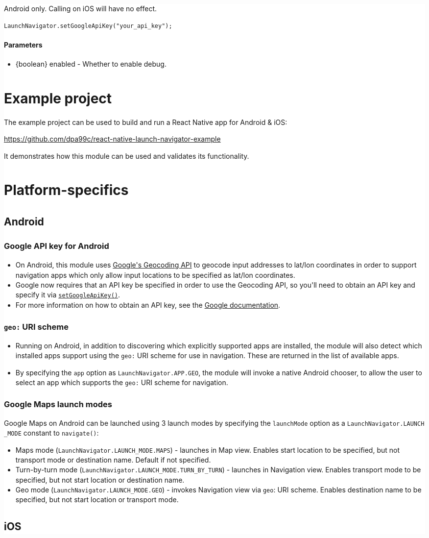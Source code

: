 Android only. Calling on iOS will have no effect.

    LaunchNavigator.setGoogleApiKey("your_api_key");

#### Parameters
- {boolean} enabled - Whether to enable debug.

# Example project

The example project can be used to build and run a React Native app for Android & iOS:

https://github.com/dpa99c/react-native-launch-navigator-example

It demonstrates how this module can be used and validates its functionality.

# Platform-specifics

## Android

### Google API key for Android
- On Android, this module uses [Google's Geocoding API](https://developers.google.com/maps/documentation/geocoding/intro) to geocode input addresses to lat/lon coordinates in order to support navigation apps which only allow input locations to be specified as lat/lon coordinates.
- Google now requires that an API key be specified in order to use the Geocoding API, so you'll need to obtain an API key and specify it via [`setGoogleApiKey()`](#setgoogleapikey).
- For more information on how to obtain an API key, see the [Google documentation](https://developers.google.com/maps/documentation/geocoding/get-api-key).

### `geo:` URI scheme
- Running on Android, in addition to discovering which explicitly supported apps are installed, the module will also detect which installed apps support using the `geo:` URI scheme for use in navigation.
These are returned in the list of available apps.

- By specifying the `app` option as `LaunchNavigator.APP.GEO`, the module will invoke a native Android chooser, to allow the user to select an app which supports the `geo:` URI scheme for navigation.


### Google Maps launch modes
Google Maps on Android can be launched using 3 launch modes by specifying the `launchMode` option as a `LaunchNavigator.LAUNCH_MODE` constant to `navigate()`:

- Maps mode (`LaunchNavigator.LAUNCH_MODE.MAPS`) - launches in Map view. Enables start location to be specified, but not transport mode or destination name. Default if not specified.
- Turn-by-turn mode (`LaunchNavigator.LAUNCH_MODE.TURN_BY_TURN`) - launches in Navigation view. Enables transport mode to be specified, but not start location or destination name.
- Geo mode (`LaunchNavigator.LAUNCH_MODE.GEO`) - invokes Navigation view via `geo`: URI scheme. Enables destination name to be specified, but not start location or transport mode.


## iOS
